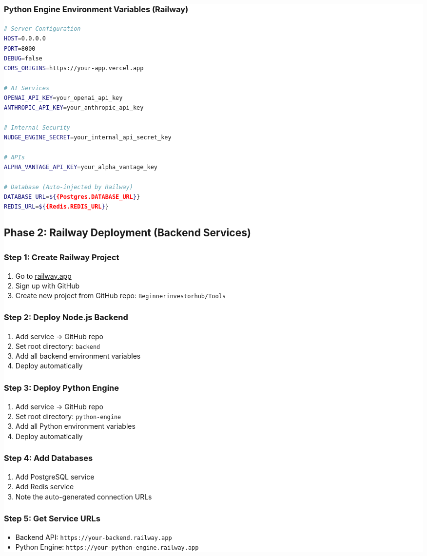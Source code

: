 ### **Python Engine Environment Variables (Railway)**
```bash
# Server Configuration
HOST=0.0.0.0
PORT=8000
DEBUG=false
CORS_ORIGINS=https://your-app.vercel.app

# AI Services
OPENAI_API_KEY=your_openai_api_key
ANTHROPIC_API_KEY=your_anthropic_api_key

# Internal Security
NUDGE_ENGINE_SECRET=your_internal_api_secret_key

# APIs
ALPHA_VANTAGE_API_KEY=your_alpha_vantage_key

# Database (Auto-injected by Railway)
DATABASE_URL=${{Postgres.DATABASE_URL}}
REDIS_URL=${{Redis.REDIS_URL}}
```

## **Phase 2: Railway Deployment (Backend Services)**

### **Step 1: Create Railway Project**
1. Go to [railway.app](https://railway.app)
2. Sign up with GitHub
3. Create new project from GitHub repo: `Beginnerinvestorhub/Tools`

### **Step 2: Deploy Node.js Backend**
1. Add service → GitHub repo
2. Set root directory: `backend`
3. Add all backend environment variables
4. Deploy automatically

### **Step 3: Deploy Python Engine**
1. Add service → GitHub repo
2. Set root directory: `python-engine`
3. Add all Python environment variables
4. Deploy automatically

### **Step 4: Add Databases**
1. Add PostgreSQL service
2. Add Redis service
3. Note the auto-generated connection URLs

### **Step 5: Get Service URLs**
- Backend API: `https://your-backend.railway.app`
- Python Engine: `https://your-python-engine.railway.app`
